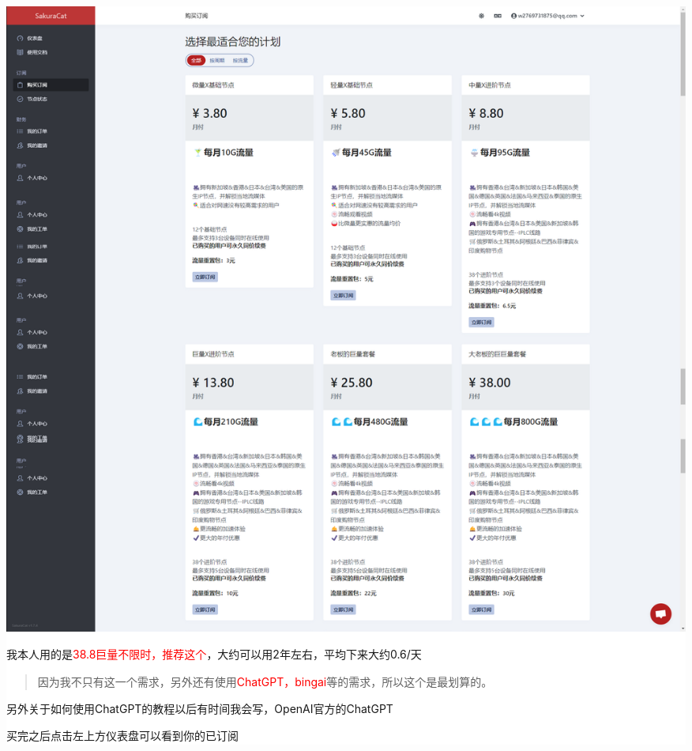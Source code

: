 ![购买订阅](../img/VPN/购买订阅.png)



我本人用的是<font color="#FF0000">38.8巨量不限时，推荐这个</font>，大约可以用2年左右，平均下来大约0.6/天

> 因为我不只有这一个需求，另外还有使用<font color="#FF0000">ChatGPT，bingai</font>等的需求，所以这个是最划算的。

另外关于如何使用ChatGPT的教程以后有时间我会写，OpenAI官方的ChatGPT

买完之后点击左上方仪表盘可以看到你的已订阅
